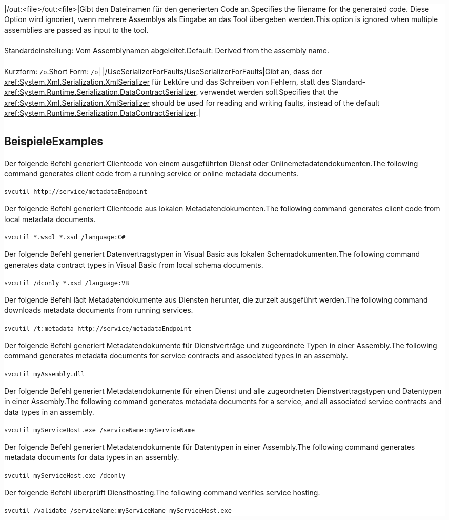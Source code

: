 |<span data-ttu-id="beca6-380">/out:\<file></span><span class="sxs-lookup"><span data-stu-id="beca6-380">/out:\<file></span></span>|<span data-ttu-id="beca6-381">Gibt den Dateinamen für den generierten Code an.</span><span class="sxs-lookup"><span data-stu-id="beca6-381">Specifies the filename for the generated code.</span></span> <span data-ttu-id="beca6-382">Diese Option wird ignoriert, wenn mehrere Assemblys als Eingabe an das Tool übergeben werden.</span><span class="sxs-lookup"><span data-stu-id="beca6-382">This option is ignored when multiple assemblies are passed as input to the tool.</span></span><br /><br /> <span data-ttu-id="beca6-383">Standardeinstellung: Vom Assemblynamen abgeleitet.</span><span class="sxs-lookup"><span data-stu-id="beca6-383">Default: Derived from the assembly name.</span></span><br /><br /> <span data-ttu-id="beca6-384">Kurzform: `/o`.</span><span class="sxs-lookup"><span data-stu-id="beca6-384">Short Form: `/o`</span></span>|
|<span data-ttu-id="beca6-385">/UseSerializerForFaults</span><span class="sxs-lookup"><span data-stu-id="beca6-385">/UseSerializerForFaults</span></span>|<span data-ttu-id="beca6-386">Gibt an, dass der <xref:System.Xml.Serialization.XmlSerializer> für Lektüre und das Schreiben von Fehlern, statt des Standard-<xref:System.Runtime.Serialization.DataContractSerializer>, verwendet werden soll.</span><span class="sxs-lookup"><span data-stu-id="beca6-386">Specifies that the <xref:System.Xml.Serialization.XmlSerializer> should be used for reading and writing faults, instead of the default <xref:System.Runtime.Serialization.DataContractSerializer>.</span></span>|

## <a name="examples"></a><span data-ttu-id="beca6-387">Beispiele</span><span class="sxs-lookup"><span data-stu-id="beca6-387">Examples</span></span>

<span data-ttu-id="beca6-388">Der folgende Befehl generiert Clientcode von einem ausgeführten Dienst oder Onlinemetadatendokumenten.</span><span class="sxs-lookup"><span data-stu-id="beca6-388">The following command generates client code from a running service or online metadata documents.</span></span>

`svcutil http://service/metadataEndpoint`

<span data-ttu-id="beca6-389">Der folgende Befehl generiert Clientcode aus lokalen Metadatendokumenten.</span><span class="sxs-lookup"><span data-stu-id="beca6-389">The following command generates client code from local metadata documents.</span></span>

`svcutil *.wsdl *.xsd /language:C#`

<span data-ttu-id="beca6-390">Der folgende Befehl generiert Datenvertragstypen in Visual Basic aus lokalen Schemadokumenten.</span><span class="sxs-lookup"><span data-stu-id="beca6-390">The following command generates data contract types in Visual Basic from local schema documents.</span></span>

`svcutil /dconly *.xsd /language:VB`

<span data-ttu-id="beca6-391">Der folgende Befehl lädt Metadatendokumente aus Diensten herunter, die zurzeit ausgeführt werden.</span><span class="sxs-lookup"><span data-stu-id="beca6-391">The following command downloads metadata documents from running services.</span></span>

`svcutil /t:metadata http://service/metadataEndpoint`

<span data-ttu-id="beca6-392">Der folgende Befehl generiert Metadatendokumente für Dienstverträge und zugeordnete Typen in einer Assembly.</span><span class="sxs-lookup"><span data-stu-id="beca6-392">The following command generates metadata documents for service contracts and associated types in an assembly.</span></span>

`svcutil myAssembly.dll`

<span data-ttu-id="beca6-393">Der folgende Befehl generiert Metadatendokumente für einen Dienst und alle zugeordneten Dienstvertragstypen und Datentypen in einer Assembly.</span><span class="sxs-lookup"><span data-stu-id="beca6-393">The following command generates metadata documents for a service, and all associated service contracts and data types in an assembly.</span></span>

`svcutil myServiceHost.exe /serviceName:myServiceName`

<span data-ttu-id="beca6-394">Der folgende Befehl generiert Metadatendokumente für Datentypen in einer Assembly.</span><span class="sxs-lookup"><span data-stu-id="beca6-394">The following command generates metadata documents for data types in an assembly.</span></span>

`svcutil myServiceHost.exe /dconly`

<span data-ttu-id="beca6-395">Der folgende Befehl überprüft Diensthosting.</span><span class="sxs-lookup"><span data-stu-id="beca6-395">The following command verifies service hosting.</span></span>

`svcutil /validate /serviceName:myServiceName myServiceHost.exe`
